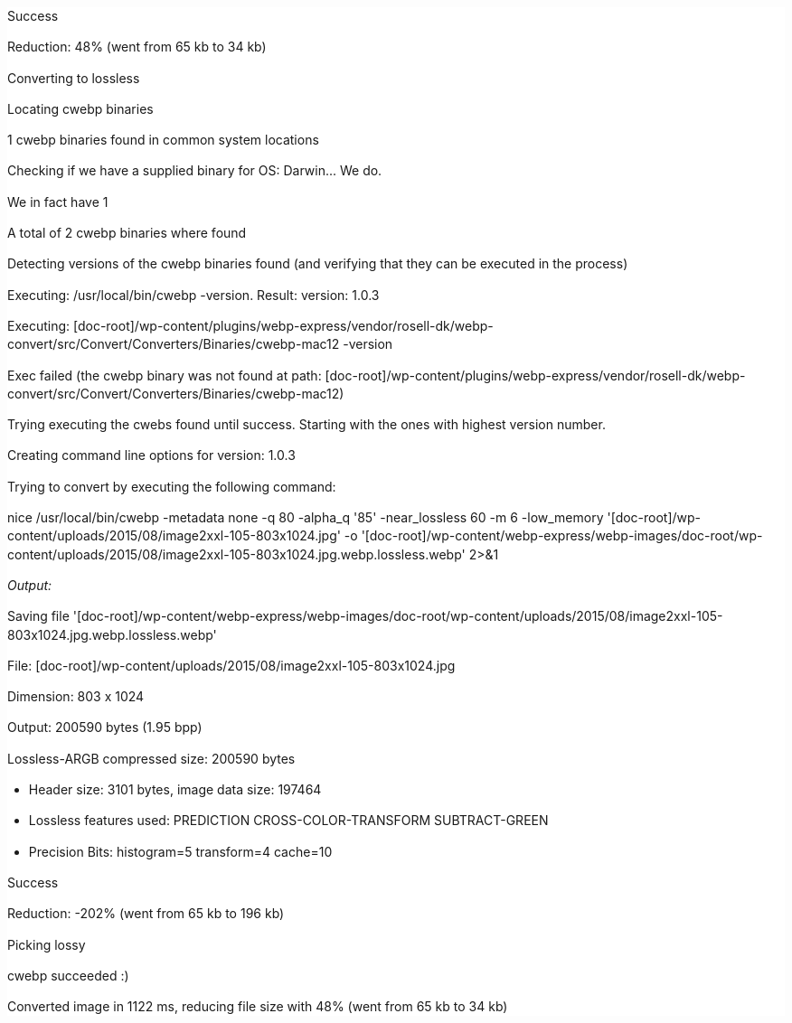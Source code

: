 Success

Reduction: 48% (went from 65 kb to 34 kb)


Converting to lossless

Locating cwebp binaries

1 cwebp binaries found in common system locations

Checking if we have a supplied binary for OS: Darwin... We do.

We in fact have 1

A total of 2 cwebp binaries where found

Detecting versions of the cwebp binaries found (and verifying that they can be executed in the process)

Executing: /usr/local/bin/cwebp -version. Result: version: 1.0.3

Executing: [doc-root]/wp-content/plugins/webp-express/vendor/rosell-dk/webp-convert/src/Convert/Converters/Binaries/cwebp-mac12 -version

Exec failed (the cwebp binary was not found at path: [doc-root]/wp-content/plugins/webp-express/vendor/rosell-dk/webp-convert/src/Convert/Converters/Binaries/cwebp-mac12)

Trying executing the cwebs found until success. Starting with the ones with highest version number.

Creating command line options for version: 1.0.3

Trying to convert by executing the following command:

nice /usr/local/bin/cwebp -metadata none -q 80 -alpha_q '85' -near_lossless 60 -m 6 -low_memory '[doc-root]/wp-content/uploads/2015/08/image2xxl-105-803x1024.jpg' -o '[doc-root]/wp-content/webp-express/webp-images/doc-root/wp-content/uploads/2015/08/image2xxl-105-803x1024.jpg.webp.lossless.webp' 2>&1


*Output:* 

Saving file '[doc-root]/wp-content/webp-express/webp-images/doc-root/wp-content/uploads/2015/08/image2xxl-105-803x1024.jpg.webp.lossless.webp'

File:      [doc-root]/wp-content/uploads/2015/08/image2xxl-105-803x1024.jpg

Dimension: 803 x 1024

Output:    200590 bytes (1.95 bpp)

Lossless-ARGB compressed size: 200590 bytes

  * Header size: 3101 bytes, image data size: 197464

  * Lossless features used: PREDICTION CROSS-COLOR-TRANSFORM SUBTRACT-GREEN

  * Precision Bits: histogram=5 transform=4 cache=10


Success

Reduction: -202% (went from 65 kb to 196 kb)


Picking lossy

cwebp succeeded :)


Converted image in 1122 ms, reducing file size with 48% (went from 65 kb to 34 kb)

